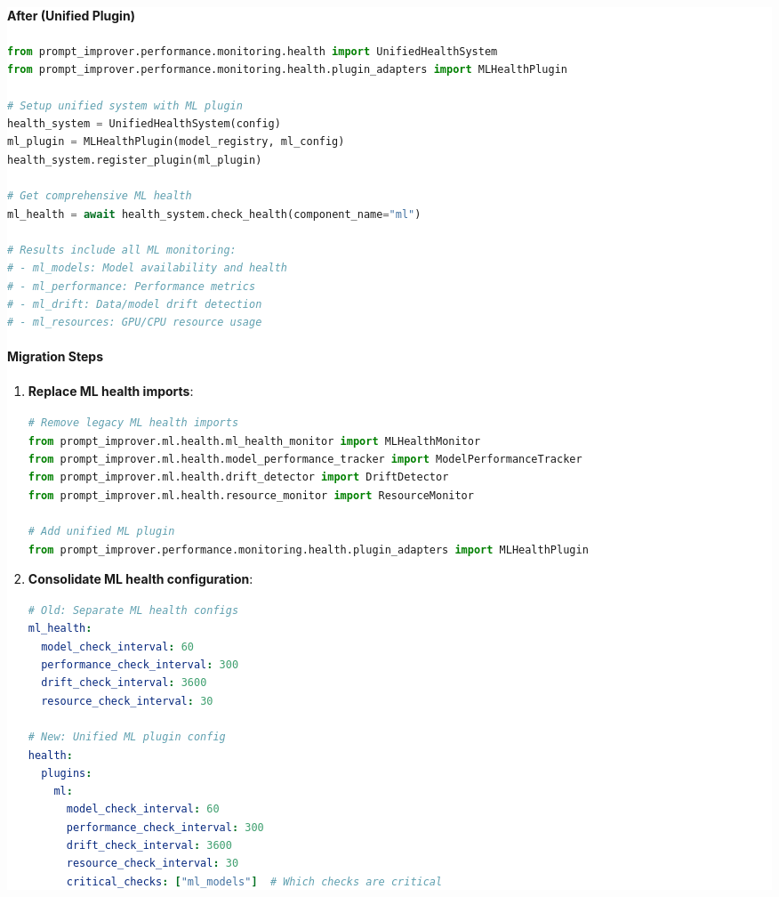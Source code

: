 #### After (Unified Plugin)
```python
from prompt_improver.performance.monitoring.health import UnifiedHealthSystem
from prompt_improver.performance.monitoring.health.plugin_adapters import MLHealthPlugin

# Setup unified system with ML plugin
health_system = UnifiedHealthSystem(config)
ml_plugin = MLHealthPlugin(model_registry, ml_config)
health_system.register_plugin(ml_plugin)

# Get comprehensive ML health
ml_health = await health_system.check_health(component_name="ml")

# Results include all ML monitoring:
# - ml_models: Model availability and health
# - ml_performance: Performance metrics
# - ml_drift: Data/model drift detection  
# - ml_resources: GPU/CPU resource usage
```

#### Migration Steps
1. **Replace ML health imports**:
   ```python
   # Remove legacy ML health imports
   from prompt_improver.ml.health.ml_health_monitor import MLHealthMonitor
   from prompt_improver.ml.health.model_performance_tracker import ModelPerformanceTracker
   from prompt_improver.ml.health.drift_detector import DriftDetector
   from prompt_improver.ml.health.resource_monitor import ResourceMonitor
   
   # Add unified ML plugin
   from prompt_improver.performance.monitoring.health.plugin_adapters import MLHealthPlugin
   ```

2. **Consolidate ML health configuration**:
   ```yaml
   # Old: Separate ML health configs
   ml_health:
     model_check_interval: 60
     performance_check_interval: 300
     drift_check_interval: 3600
     resource_check_interval: 30
   
   # New: Unified ML plugin config
   health:
     plugins:
       ml:
         model_check_interval: 60
         performance_check_interval: 300
         drift_check_interval: 3600
         resource_check_interval: 30
         critical_checks: ["ml_models"]  # Which checks are critical
   ```
